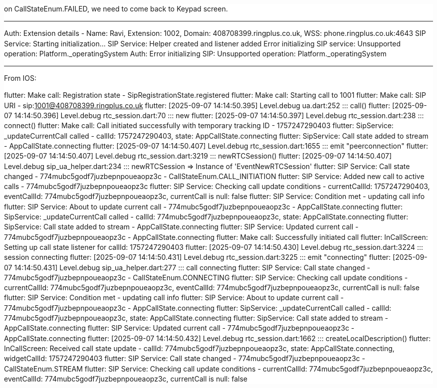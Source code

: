 
on CallStateEnum.FAILED, we need to come back to Keypad screen.

---

Auth: Extension details - Name: Ravi, Extension: 1002, Domain: 408708399.ringplus.co.uk, WSS: phone.ringplus.co.uk:4643
SIP Service: Starting initialization...
SIP Service: Helper created and listener added
Error initializing SIP service: Unsupported operation: Platform.\_operatingSystem
Auth: Error initializing SIP: Unsupported operation: Platform.\_operatingSystem

---

From IOS:

flutter: Make call: Registration state - SipRegistrationState.registered
flutter: Make call: Starting call to 1001
flutter: Make call: SIP URI - sip:1001@408708399.ringplus.co.uk
flutter: [2025-09-07 14:14:50.395] Level.debug ua.dart:252 ::: call()
flutter: [2025-09-07 14:14:50.396] Level.debug rtc_session.dart:70 ::: new
flutter: [2025-09-07 14:14:50.397] Level.debug rtc_session.dart:238 ::: connect()
flutter: Make call: Call initiated successfully with temporary tracking ID - 1757247290403
flutter: SipService: \_updateCurrentCall called - callId: 1757247290403, state: AppCallState.connecting
flutter: SipService: Call state added to stream - AppCallState.connecting
flutter: [2025-09-07 14:14:50.407] Level.debug rtc_session.dart:1655 ::: emit "peerconnection"
flutter: [2025-09-07 14:14:50.407] Level.debug rtc_session.dart:3219 ::: newRTCSession()
flutter: [2025-09-07 14:14:50.407] Level.debug sip_ua_helper.dart:234 ::: newRTCSession => Instance of 'EventNewRTCSession'
flutter: SIP Service: Call state changed - 774mubc5godf7juzbepnpoueaopz3c - CallStateEnum.CALL_INITIATION
flutter: SIP Service: Added new call to active calls - 774mubc5godf7juzbepnpoueaopz3c
flutter: SIP Service: Checking call update conditions - currentCallId: 1757247290403, eventCallId: 774mubc5godf7juzbepnpoueaopz3c, currentCall is null: false
flutter: SIP Service: Condition met - updating call info
flutter: SIP Service: About to update current call - 774mubc5godf7juzbepnpoueaopz3c - AppCallState.connecting
flutter: SipService: \_updateCurrentCall called - callId: 774mubc5godf7juzbepnpoueaopz3c, state: AppCallState.connecting
flutter: SipService: Call state added to stream - AppCallState.connecting
flutter: SIP Service: Updated current call - 774mubc5godf7juzbepnpoueaopz3c - AppCallState.connecting
flutter: Make call: Successfully initiated call
flutter: InCallScreen: Setting up call state listener for callId: 1757247290403
flutter: [2025-09-07 14:14:50.430] Level.debug rtc_session.dart:3224 ::: session connecting
flutter: [2025-09-07 14:14:50.431] Level.debug rtc_session.dart:3225 ::: emit "connecting"
flutter: [2025-09-07 14:14:50.431] Level.debug sip_ua_helper.dart:277 ::: call connecting
flutter: SIP Service: Call state changed - 774mubc5godf7juzbepnpoueaopz3c - CallStateEnum.CONNECTING
flutter: SIP Service: Checking call update conditions - currentCallId: 774mubc5godf7juzbepnpoueaopz3c, eventCallId: 774mubc5godf7juzbepnpoueaopz3c, currentCall is null: false
flutter: SIP Service: Condition met - updating call info
flutter: SIP Service: About to update current call - 774mubc5godf7juzbepnpoueaopz3c - AppCallState.connecting
flutter: SipService: \_updateCurrentCall called - callId: 774mubc5godf7juzbepnpoueaopz3c, state: AppCallState.connecting
flutter: SipService: Call state added to stream - AppCallState.connecting
flutter: SIP Service: Updated current call - 774mubc5godf7juzbepnpoueaopz3c - AppCallState.connecting
flutter: [2025-09-07 14:14:50.432] Level.debug rtc_session.dart:1662 ::: createLocalDescription()
flutter: InCallScreen: Received call state update - callId: 774mubc5godf7juzbepnpoueaopz3c, state: AppCallState.connecting, widgetCallId: 1757247290403
flutter: SIP Service: Call state changed - 774mubc5godf7juzbepnpoueaopz3c - CallStateEnum.STREAM
flutter: SIP Service: Checking call update conditions - currentCallId: 774mubc5godf7juzbepnpoueaopz3c, eventCallId: 774mubc5godf7juzbepnpoueaopz3c, currentCall is null: false